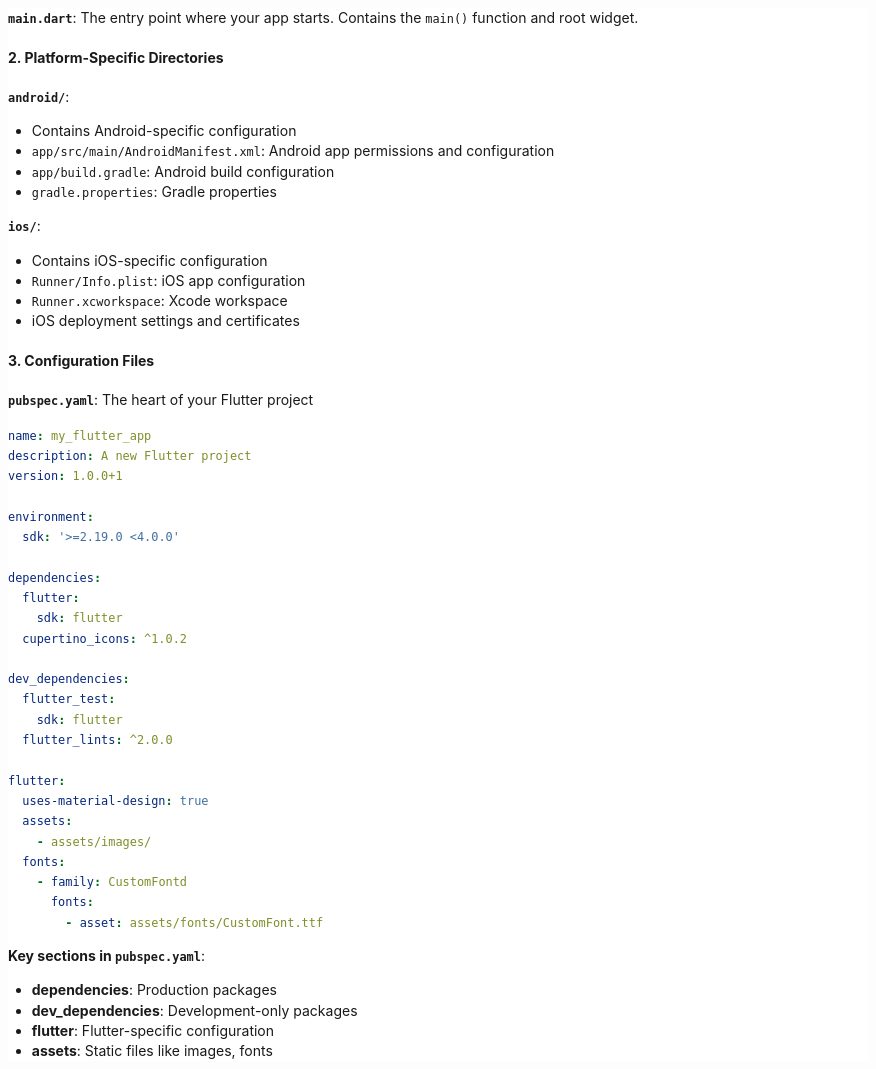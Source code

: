 **`main.dart`**: The entry point where your app starts. Contains the `main()` function and root widget.

#### 2. **Platform-Specific Directories**

**`android/`**: 
- Contains Android-specific configuration
- `app/src/main/AndroidManifest.xml`: Android app permissions and configuration
- `app/build.gradle`: Android build configuration
- `gradle.properties`: Gradle properties

**`ios/`**:
- Contains iOS-specific configuration
- `Runner/Info.plist`: iOS app configuration
- `Runner.xcworkspace`: Xcode workspace
- iOS deployment settings and certificates

#### 3. **Configuration Files**

**`pubspec.yaml`**: The heart of your Flutter project
```yaml
name: my_flutter_app
description: A new Flutter project
version: 1.0.0+1

environment:
  sdk: '>=2.19.0 <4.0.0'

dependencies:
  flutter:
    sdk: flutter
  cupertino_icons: ^1.0.2

dev_dependencies:
  flutter_test:
    sdk: flutter
  flutter_lints: ^2.0.0

flutter:
  uses-material-design: true
  assets:
    - assets/images/
  fonts:
    - family: CustomFontd
      fonts:
        - asset: assets/fonts/CustomFont.ttf
```

**Key sections in `pubspec.yaml`**:
- **dependencies**: Production packages
- **dev_dependencies**: Development-only packages
- **flutter**: Flutter-specific configuration
- **assets**: Static files like images, fonts
